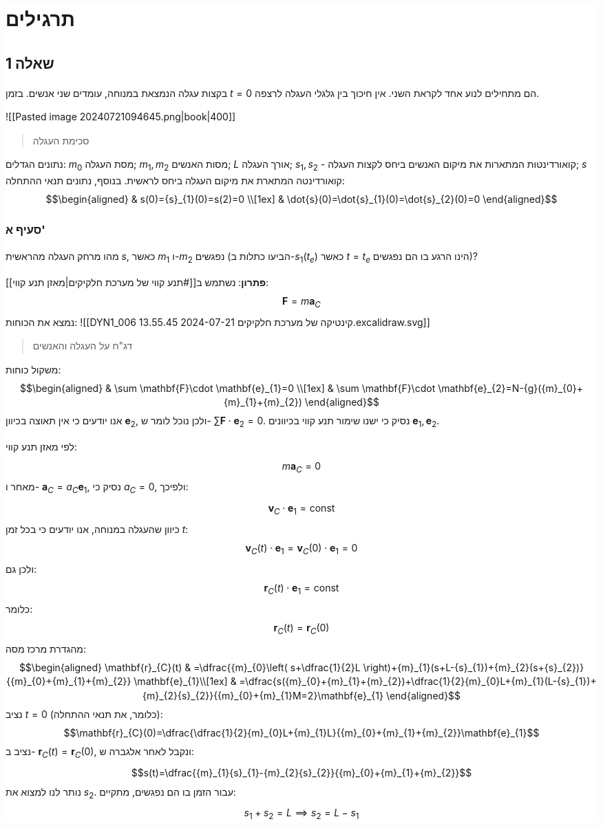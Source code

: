 # תרגילים

## שאלה 1
בקצות עגלה הנמצאת במנוחה, עומדים שני אנשים. בזמן $t=0$ הם מתחילים לנוע אחד לקראת השני. אין חיכוך בין גלגלי העגלה לרצפה.

![[Pasted image 20240721094645.png|book|400]]
>סכימת העגלה

נתונים הגדלים: ${m}_{0}$ מסת העגלה; ${m}_{1},{m}_{2}$ מסות האנשים; $L$ אורך העגלה; ${s}_{1},{s}_{2}$ - קואורדינטות המתארות את מיקום האנשים ביחס לקצות העגלה; $s$ קואורדינטה המתארת את מיקום העגלה ביחס לראשית.
בנוסף, נתונים תנאי ההתחלה:
$$\begin{aligned}
 & s(0)={s}_{1}(0)=s(2)=0 \\[1ex]
 & \dot{s}(0)=\dot{s}_{1}(0)=\dot{s}_{2}(0)=0
\end{aligned}$$

### סעיף א'
מהו מרחק העגלה מהראשית $s$, כאשר ${m}_{1}$ ו-${m}_{2}$ נפגשים (הביעו כתלות ב-${s}_{1}(t_{e})$ כאשר $t=t_{e}$ הינו הרגע בו הם נפגשים)?

**פתרון**:
נשתמש ב[[#תנע קווי של מערכת חלקיקים|מאזן תנע קווי]]:
$$\mathbf{F}=m\mathbf{a}_{C}$$
נמצא את הכוחות:
![[DYN1_006 קינטיקה של מערכת חלקיקים 2024-07-21 13.55.45.excalidraw.svg]]
>דג"ח על העגלה והאנשים

משקול כוחות:
$$\begin{aligned}
 & \sum \mathbf{F}\cdot \mathbf{e}_{1}=0 \\[1ex]
 & \sum \mathbf{F}\cdot \mathbf{e}_{2}=N-{g}({m}_{0}+{m}_{1}+{m}_{2})
\end{aligned}$$
אנו יודעים כי אין תאוצה בכיוון $\mathbf{e}_{2}$, ולכן נוכל לומר ש- $\sum \mathbf{F}\cdot \mathbf{e}_{2}=0$.
נסיק כי ישנו שימור תנע קווי בכיוונים $\mathbf{e}_{1},\mathbf{e}_{2}$.

לפי מאזן תנע קווי:
$$m\mathbf{a}_{C}=0$$
מאחר ו- $\mathbf{a}_{C}=a_{C}\mathbf{e}_{1}$, נסיק כי $a_{C}=0$, ולפיכך:
$$\mathbf{v}_{C}\cdot \mathbf{e}_{1}=\text{const} $$
כיוון שהעגלה במנוחה, אנו יודעים כי בכל זמן $t$:
$$\mathbf{v}_{C}(t)\cdot \mathbf{e}_{1}=\mathbf{v}_{C}(0)\cdot \mathbf{e}_{1}=0$$
ולכן גם:
$$\mathbf{r}_{C}(t)\cdot \mathbf{e}_{1}=\text{const} $$
כלומר:
$$\mathbf{r}_{C}(t)=\mathbf{r}_{C}(0)$$
מהגדרת מרכז מסה:
$$\begin{aligned}
\mathbf{r}_{C}(t) & =\dfrac{{m}_{0}\left( s+\dfrac{1}{2}L \right)+{m}_{1}(s+L-{s}_{1})+{m}_{2}(s+{s}_{2})}{{m}_{0}+{m}_{1}+{m}_{2}} \mathbf{e}_{1}\\[1ex]
 & =\dfrac{s({m}_{0}+{m}_{1}+{m}_{2})+\dfrac{1}{2}{m}_{0}L+{m}_{1}(L-{s}_{1})+{m}_{2}{s}_{2}}{{m}_{0}+{m}_{1}M=2}\mathbf{e}_{1}
\end{aligned}$$
נציב $t=0$ (כלומר, את תנאי ההתחלה):
$$\mathbf{r}_{C}(0)=\dfrac{\dfrac{1}{2}{m}_{0}L+{m}_{1}L}{{m}_{0}+{m}_{1}+{m}_{2}}\mathbf{e}_{1}$$
נציב ב- $\mathbf{r}_{C}(t)=\mathbf{r}_{C}(0)$, ונקבל לאחר אלגברה ש:
$$s(t)=\dfrac{{m}_{1}{s}_{1}-{m}_{2}{s}_{2}}{{m}_{0}+{m}_{1}+{m}_{2}}$$
נותר לנו למצוא את ${s}_{2}$. עבור הזמן בו הם נפגשים, מתקיים:
$${s}_{1}+{s}_{2}=L\implies {s}_{2}=L-{s}_{1}$$
